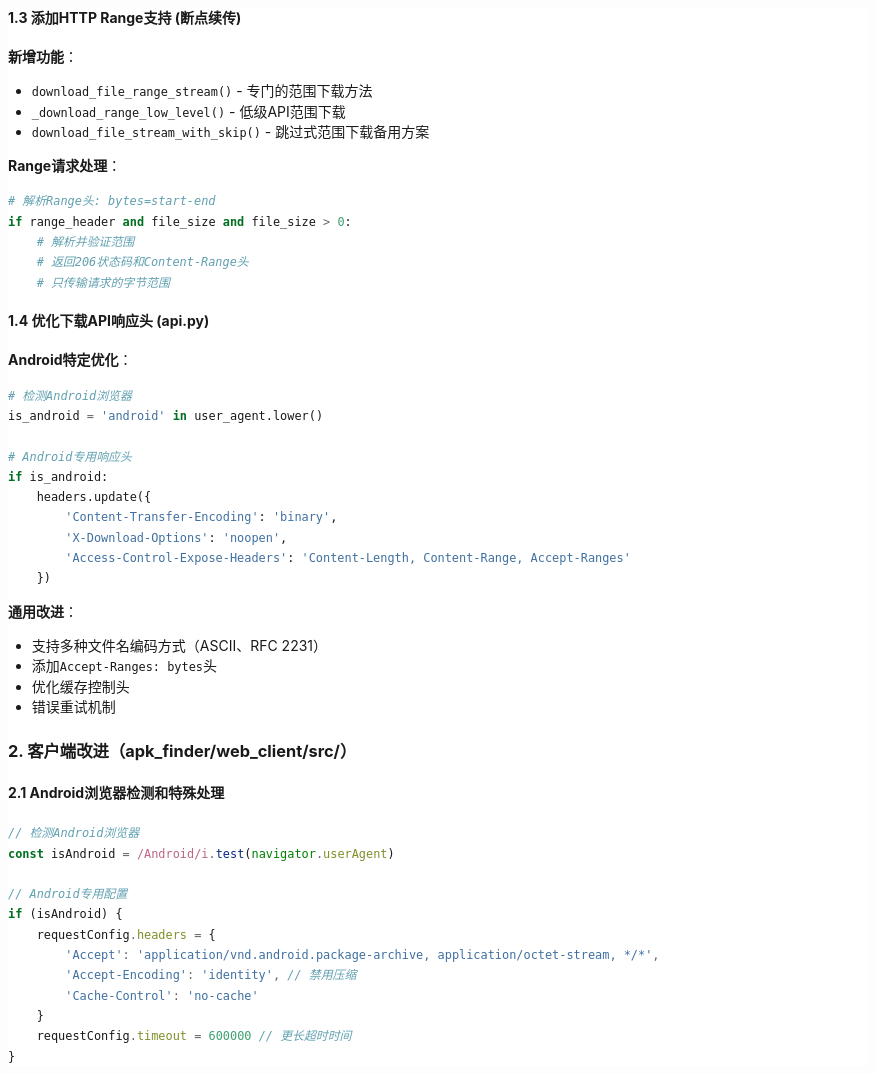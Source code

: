 #### 1.3 添加HTTP Range支持 (断点续传)

**新增功能**：
- `download_file_range_stream()` - 专门的范围下载方法
- `_download_range_low_level()` - 低级API范围下载
- `download_file_stream_with_skip()` - 跳过式范围下载备用方案

**Range请求处理**：
```python
# 解析Range头: bytes=start-end
if range_header and file_size and file_size > 0:
    # 解析并验证范围
    # 返回206状态码和Content-Range头
    # 只传输请求的字节范围
```

#### 1.4 优化下载API响应头 (api.py)

**Android特定优化**：
```python
# 检测Android浏览器
is_android = 'android' in user_agent.lower()

# Android专用响应头
if is_android:
    headers.update({
        'Content-Transfer-Encoding': 'binary',
        'X-Download-Options': 'noopen',
        'Access-Control-Expose-Headers': 'Content-Length, Content-Range, Accept-Ranges'
    })
```

**通用改进**：
- 支持多种文件名编码方式（ASCII、RFC 2231）
- 添加`Accept-Ranges: bytes`头
- 优化缓存控制头
- 错误重试机制

### 2. 客户端改进（apk_finder/web_client/src/）

#### 2.1 Android浏览器检测和特殊处理

```javascript
// 检测Android浏览器
const isAndroid = /Android/i.test(navigator.userAgent)

// Android专用配置
if (isAndroid) {
    requestConfig.headers = {
        'Accept': 'application/vnd.android.package-archive, application/octet-stream, */*',
        'Accept-Encoding': 'identity', // 禁用压缩
        'Cache-Control': 'no-cache'
    }
    requestConfig.timeout = 600000 // 更长超时时间
}
```

